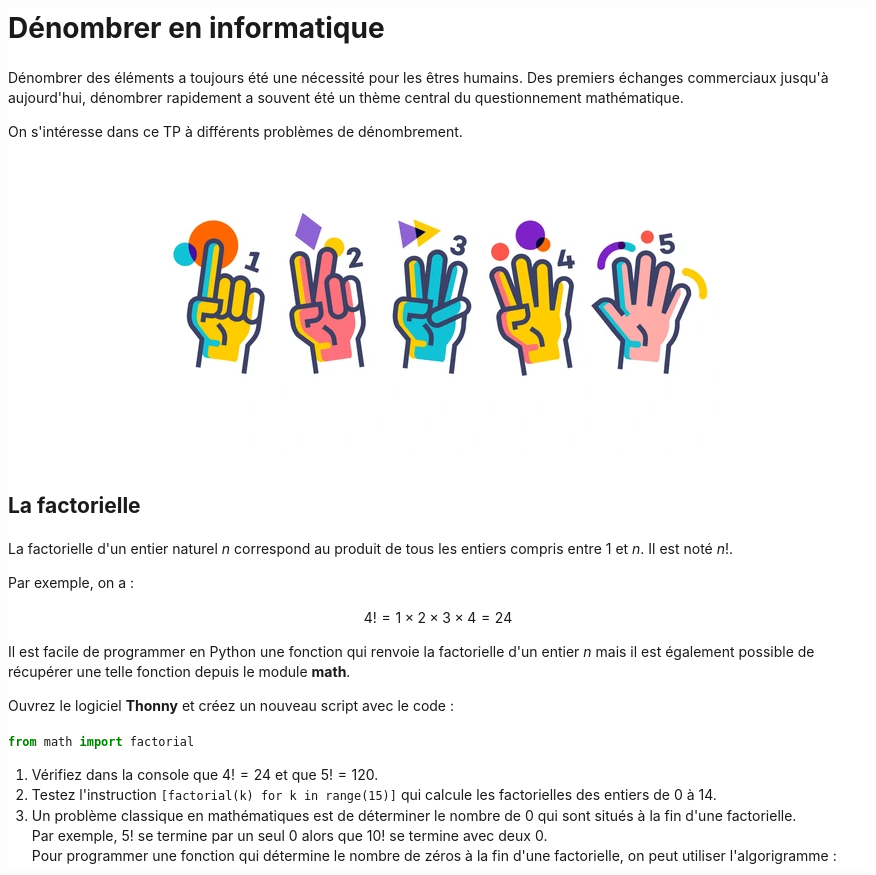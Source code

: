 # Dénombrer en informatique

Dénombrer des éléments a toujours été une nécessité pour les êtres humains. Des premiers échanges commerciaux jusqu'à aujourd'hui, dénombrer rapidement a souvent été un thème central du questionnement mathématique.

On s'intéresse dans ce TP à différents problèmes de dénombrement.

<center>
    <img src="./images/count.png" alt="image" width="600" height="auto">
</center>

## La factorielle

La factorielle d'un entier naturel $n$ correspond au produit de tous les entiers compris entre $1$ et $n$. Il est noté $n!$.  

Par exemple, on a :

$$
4! = 1\times 2\times 3\times 4 = 24
$$

Il est facile de programmer en Python une fonction qui renvoie la factorielle d'un entier $n$ mais il est également possible de récupérer une telle
fonction depuis le module **math**.

Ouvrez le logiciel **Thonny** et créez un nouveau script avec le code :

``` python title="Factorielle" linenums="1"
from math import factorial   
```

1. Vérifiez dans la console que $4! = 24$ et que $5! = 120$.
2. Testez l'instruction `[factorial(k) for k in range(15)]` qui calcule les factorielles des entiers de $0$ à $14$.
3. Un problème classique en mathématiques est de déterminer le nombre de $0$ qui sont situés à la fin d'une factorielle.  
  Par exemple, $5!$ se termine par un seul $0$ alors que $10!$ se termine avec deux $0$.  
  Pour programmer une fonction qui détermine le nombre de zéros à la fin d'une factorielle, on peut utiliser l'algorigramme :
  <center>